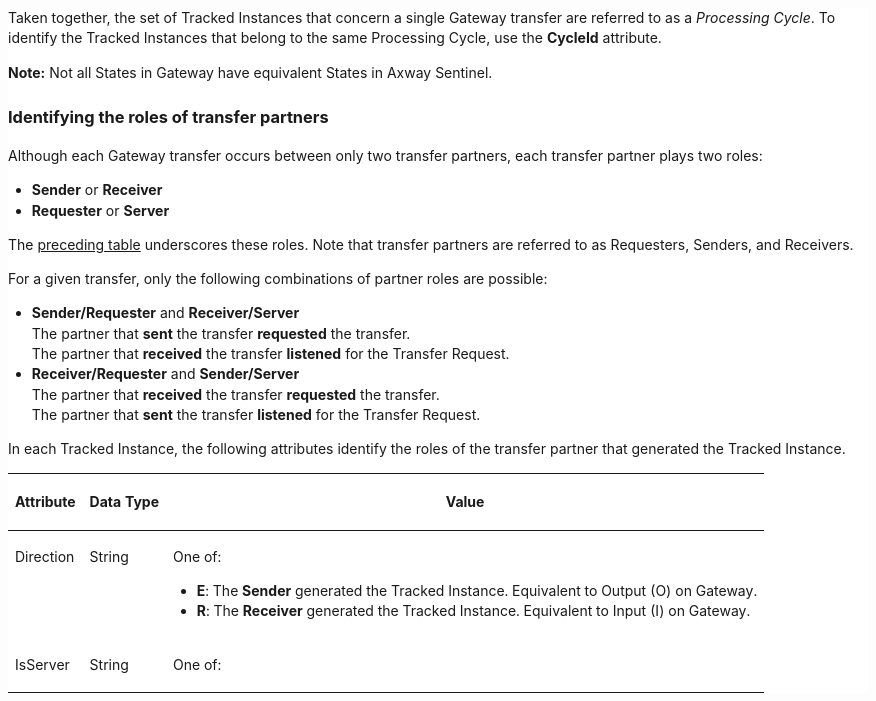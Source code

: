 Taken together, the set of Tracked Instances that concern a single Gateway transfer are referred to as a <span style="font-style: italic;">Processing Cycle</span>. To identify the Tracked Instances that belong to the same Processing Cycle, use the <span style="font-weight: bold;">CycleId</span> attribute.

<span style="font-weight: bold;">Note:</span> Not all States in Gateway have equivalent States in Axway Sentinel.

<span id="roles"></span>

### Identifying the roles of transfer partners

Although each Gateway transfer occurs between only two transfer partners, each transfer partner plays two roles:

-   <span style="font-weight: bold;">Sender</span> or <span style="font-weight: bold;">Receiver</span>
-   <span style="font-weight: bold;">Requester</span> or <span style="font-weight: bold;">Server</span>

The [preceding table](#State) underscores these roles. Note that transfer partners are referred to as Requesters, Senders, and Receivers.

For a given transfer, only the following combinations of partner roles are possible:

-   <span style="font-weight: bold;">Sender/Requester</span> and <span style="font-weight: bold;">Receiver/Server</span>  
    The partner that <span style="font-weight: bold;">sent</span> the transfer <span style="font-weight: bold;">requested</span> the transfer.  
    The partner that <span style="font-weight: bold;">received</span> the transfer <span style="font-weight: bold;">listened</span> for the Transfer Request.
-   <span style="font-weight: bold;">Receiver/Requester</span> and <span style="font-weight: bold;">Sender/Server</span>  
    The partner that <span style="font-weight: bold;">received</span> the transfer <span style="font-weight: bold;">requested</span> the transfer.  
    The partner that <span style="font-weight: bold;">sent</span> the transfer <span style="font-weight: bold;">listened</span> for the Transfer Request.

In each Tracked Instance, the following attributes identify the roles of the transfer partner that generated the Tracked Instance.

<table>
         
         
         
         
   
   <thead>
      <tr>
<th class="HeadE-Column1-Header1"><p>Attribute</p>         </th>
<th class="HeadE-Column1-Header1"><p>Data Type</p>         </th>
<th class="HeadD-Column1-Header1"><p>Value</p>         </th>
      </tr>
   </thead>
   <tbody>
      <tr>
         <td><p><span id="Direction"></span>Direction</p>         </td>
         <td><p>String</p>         </td>
         <td><p>One of:</p>
<ul>
<li><span style="font-weight: bold;">E</span>: The <span style="font-weight: bold;">Sender</span> generated the Tracked Instance. Equivalent to Output (O) on Gateway.</li>
<li><span style="font-weight: bold;">R</span>: The <span style="font-weight: bold;">Receiver</span> generated the Tracked Instance. Equivalent to Input (I) on Gateway.</li>
</ul>         </td>
      </tr>
      <tr>
         <td><p><span id="IsServer"></span>IsServer</p>         </td>
         <td><p>String</p>         </td>
         <td><p>One of:</p>